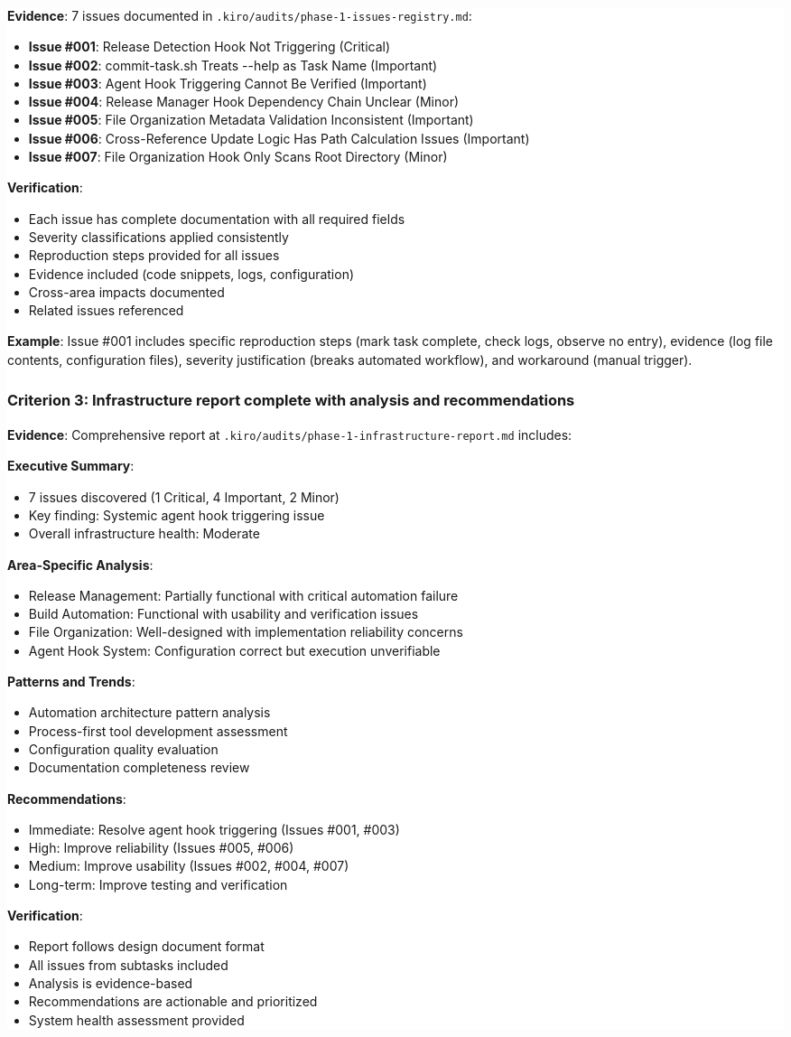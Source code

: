 **Evidence**: 7 issues documented in `.kiro/audits/phase-1-issues-registry.md`:

- **Issue #001**: Release Detection Hook Not Triggering (Critical)
- **Issue #002**: commit-task.sh Treats --help as Task Name (Important)
- **Issue #003**: Agent Hook Triggering Cannot Be Verified (Important)
- **Issue #004**: Release Manager Hook Dependency Chain Unclear (Minor)
- **Issue #005**: File Organization Metadata Validation Inconsistent (Important)
- **Issue #006**: Cross-Reference Update Logic Has Path Calculation Issues (Important)
- **Issue #007**: File Organization Hook Only Scans Root Directory (Minor)

**Verification**:
- Each issue has complete documentation with all required fields
- Severity classifications applied consistently
- Reproduction steps provided for all issues
- Evidence included (code snippets, logs, configuration)
- Cross-area impacts documented
- Related issues referenced

**Example**: Issue #001 includes specific reproduction steps (mark task complete, check logs, observe no entry), evidence (log file contents, configuration files), severity justification (breaks automated workflow), and workaround (manual trigger).

### Criterion 3: Infrastructure report complete with analysis and recommendations

**Evidence**: Comprehensive report at `.kiro/audits/phase-1-infrastructure-report.md` includes:

**Executive Summary**:
- 7 issues discovered (1 Critical, 4 Important, 2 Minor)
- Key finding: Systemic agent hook triggering issue
- Overall infrastructure health: Moderate

**Area-Specific Analysis**:
- Release Management: Partially functional with critical automation failure
- Build Automation: Functional with usability and verification issues
- File Organization: Well-designed with implementation reliability concerns
- Agent Hook System: Configuration correct but execution unverifiable

**Patterns and Trends**:
- Automation architecture pattern analysis
- Process-first tool development assessment
- Configuration quality evaluation
- Documentation completeness review

**Recommendations**:
- Immediate: Resolve agent hook triggering (Issues #001, #003)
- High: Improve reliability (Issues #005, #006)
- Medium: Improve usability (Issues #002, #004, #007)
- Long-term: Improve testing and verification

**Verification**:
- Report follows design document format
- All issues from subtasks included
- Analysis is evidence-based
- Recommendations are actionable and prioritized
- System health assessment provided
